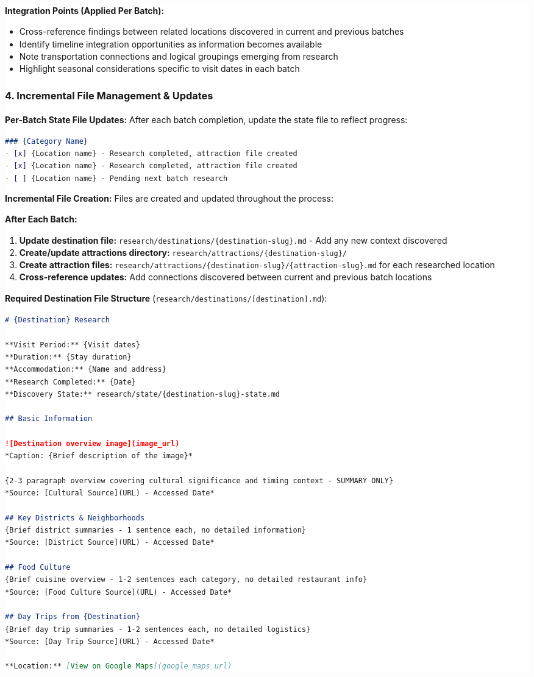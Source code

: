 **Integration Points (Applied Per Batch):**
- Cross-reference findings between related locations discovered in current and previous batches
- Identify timeline integration opportunities as information becomes available
- Note transportation connections and logical groupings emerging from research
- Highlight seasonal considerations specific to visit dates in each batch

### 4. Incremental File Management & Updates

**Per-Batch State File Updates:**
After each batch completion, update the state file to reflect progress:
```markdown
### {Category Name}
- [x] {Location name} - Research completed, attraction file created
- [x] {Location name} - Research completed, attraction file created
- [ ] {Location name} - Pending next batch research
```

**Incremental File Creation:**
Files are created and updated throughout the process:

**After Each Batch:**
1. **Update destination file:** `research/destinations/{destination-slug}.md` - Add any new context discovered
2. **Create/update attractions directory:** `research/attractions/{destination-slug}/`
3. **Create attraction files:** `research/attractions/{destination-slug}/{attraction-slug}.md` for each researched location
4. **Cross-reference updates:** Add connections discovered between current and previous batch locations

**Required Destination File Structure** (`research/destinations/[destination].md`):
```markdown
# {Destination} Research

**Visit Period:** {Visit dates}
**Duration:** {Stay duration}
**Accommodation:** {Name and address}
**Research Completed:** {Date}
**Discovery State:** research/state/{destination-slug}-state.md

## Basic Information

![Destination overview image](image_url)
*Caption: {Brief description of the image}*

{2-3 paragraph overview covering cultural significance and timing context - SUMMARY ONLY}
*Source: [Cultural Source](URL) - Accessed Date*

## Key Districts & Neighborhoods
{Brief district summaries - 1 sentence each, no detailed information}
*Source: [District Source](URL) - Accessed Date*

## Food Culture
{Brief cuisine overview - 1-2 sentences each category, no detailed restaurant info}
*Source: [Food Culture Source](URL) - Accessed Date*

## Day Trips from {Destination}
{Brief day trip summaries - 1-2 sentences each, no detailed logistics}
*Source: [Day Trip Source](URL) - Accessed Date*

**Location:** [View on Google Maps](google_maps_url)
```
